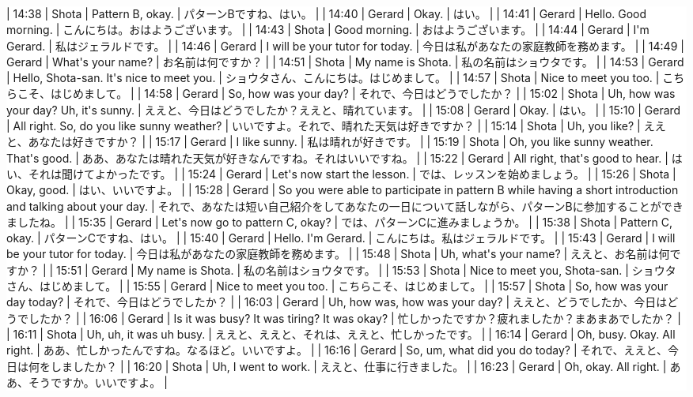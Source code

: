 | 14:38 | Shota | Pattern B, okay. | パターンBですね、はい。 |
| 14:40 | Gerard | Okay. | はい。 |
| 14:41 | Gerard | Hello. Good morning. | こんにちは。おはようございます。 |
| 14:43 | Shota | Good morning. | おはようございます。 |
| 14:44 | Gerard | I'm Gerard. | 私はジェラルドです。 |
| 14:46 | Gerard | I will be your tutor for today. | 今日は私があなたの家庭教師を務めます。 |
| 14:49 | Gerard | What's your name? | お名前は何ですか？ |
| 14:51 | Shota | My name is Shota. | 私の名前はショウタです。 |
| 14:53 | Gerard | Hello, Shota-san. It's nice to meet you. | ショウタさん、こんにちは。はじめまして。 |
| 14:57 | Shota | Nice to meet you too. | こちらこそ、はじめまして。 |
| 14:58 | Gerard | So, how was your day? | それで、今日はどうでしたか？ |
| 15:02 | Shota | Uh, how was your day? Uh, it's sunny. | ええと、今日はどうでしたか？ええと、晴れています。 |
| 15:08 | Gerard | Okay. | はい。 |
| 15:10 | Gerard | All right. So, do you like sunny weather? | いいですよ。それで、晴れた天気は好きですか？ |
| 15:14 | Shota | Uh, you like? | ええと、あなたは好きですか？ |
| 15:17 | Gerard | I like sunny. | 私は晴れが好きです。 |
| 15:19 | Shota | Oh, you like sunny weather. That's good. | ああ、あなたは晴れた天気が好きなんですね。それはいいですね。 |
| 15:22 | Gerard | All right, that's good to hear. | はい、それは聞けてよかったです。 |
| 15:24 | Gerard | Let's now start the lesson. | では、レッスンを始めましょう。 |
| 15:26 | Shota | Okay, good. | はい、いいですよ。 |
| 15:28 | Gerard | So you were able to participate in pattern B while having a short introduction and talking about your day. | それで、あなたは短い自己紹介をしてあなたの一日について話しながら、パターンBに参加することができましたね。 |
| 15:35 | Gerard | Let's now go to pattern C, okay? | では、パターンCに進みましょうか。 |
| 15:38 | Shota | Pattern C, okay. | パターンCですね、はい。 |
| 15:40 | Gerard | Hello. I'm Gerard. | こんにちは。私はジェラルドです。 |
| 15:43 | Gerard | I will be your tutor for today. | 今日は私があなたの家庭教師を務めます。 |
| 15:48 | Shota | Uh, what's your name? | ええと、お名前は何ですか？ |
| 15:51 | Gerard | My name is Shota. | 私の名前はショウタです。 |
| 15:53 | Shota | Nice to meet you, Shota-san. | ショウタさん、はじめまして。 |
| 15:55 | Gerard | Nice to meet you too. | こちらこそ、はじめまして。 |
| 15:57 | Shota | So, how was your day today? | それで、今日はどうでしたか？ |
| 16:03 | Gerard | Uh, how was, how was your day? | ええと、どうでしたか、今日はどうでしたか？ |
| 16:06 | Gerard | Is it was busy? It was tiring? It was okay? | 忙しかったですか？疲れましたか？まあまあでしたか？ |
| 16:11 | Shota | Uh, uh, it was uh busy. | ええと、ええと、それは、ええと、忙しかったです。 |
| 16:14 | Gerard | Oh, busy. Okay. All right. | ああ、忙しかったんですね。なるほど。いいですよ。 |
| 16:16 | Gerard | So, um, what did you do today? | それで、ええと、今日は何をしましたか？ |
| 16:20 | Shota | Uh, I went to work. | ええと、仕事に行きました。 |
| 16:23 | Gerard | Oh, okay. All right. | ああ、そうですか。いいですよ。 |